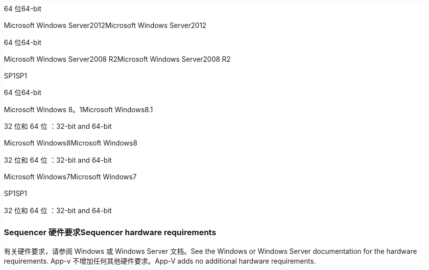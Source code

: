 <td align="left"></td>
<td align="left"><p><span data-ttu-id="ec19b-243">64 位</span><span class="sxs-lookup"><span data-stu-id="ec19b-243">64-bit</span></span></p></td>
</tr>
<tr class="even">
<td align="left"><p><span data-ttu-id="ec19b-244">Microsoft Windows Server2012</span><span class="sxs-lookup"><span data-stu-id="ec19b-244">Microsoft Windows Server2012</span></span></p></td>
<td align="left"><p></p></td>
<td align="left"><p><span data-ttu-id="ec19b-245">64 位</span><span class="sxs-lookup"><span data-stu-id="ec19b-245">64-bit</span></span></p></td>
</tr>
<tr class="odd">
<td align="left"><p><span data-ttu-id="ec19b-246">Microsoft Windows Server2008 R2</span><span class="sxs-lookup"><span data-stu-id="ec19b-246">Microsoft Windows Server2008 R2</span></span></p></td>
<td align="left"><p><span data-ttu-id="ec19b-247">SP1</span><span class="sxs-lookup"><span data-stu-id="ec19b-247">SP1</span></span></p></td>
<td align="left"><p><span data-ttu-id="ec19b-248">64 位</span><span class="sxs-lookup"><span data-stu-id="ec19b-248">64-bit</span></span></p></td>
</tr>
<tr class="even">
<td align="left"><p><span data-ttu-id="ec19b-249">Microsoft Windows 8。1</span><span class="sxs-lookup"><span data-stu-id="ec19b-249">Microsoft Windows8.1</span></span></p></td>
<td align="left"><p></p></td>
<td align="left"><p><span data-ttu-id="ec19b-250">32 位和 64 位 ：</span><span class="sxs-lookup"><span data-stu-id="ec19b-250">32-bit and 64-bit</span></span></p></td>
</tr>
<tr class="odd">
<td align="left"><p><span data-ttu-id="ec19b-251">Microsoft Windows8</span><span class="sxs-lookup"><span data-stu-id="ec19b-251">Microsoft Windows8</span></span></p></td>
<td align="left"><p></p></td>
<td align="left"><p><span data-ttu-id="ec19b-252">32 位和 64 位 ：</span><span class="sxs-lookup"><span data-stu-id="ec19b-252">32-bit and 64-bit</span></span></p></td>
</tr>
<tr class="even">
<td align="left"><p><span data-ttu-id="ec19b-253">Microsoft Windows7</span><span class="sxs-lookup"><span data-stu-id="ec19b-253">Microsoft Windows7</span></span></p></td>
<td align="left"><p><span data-ttu-id="ec19b-254">SP1</span><span class="sxs-lookup"><span data-stu-id="ec19b-254">SP1</span></span></p></td>
<td align="left"><p><span data-ttu-id="ec19b-255">32 位和 64 位 ：</span><span class="sxs-lookup"><span data-stu-id="ec19b-255">32-bit and 64-bit</span></span></p></td>
</tr>
</tbody>
</table>

 

### <span data-ttu-id="ec19b-256">Sequencer 硬件要求</span><span class="sxs-lookup"><span data-stu-id="ec19b-256">Sequencer hardware requirements</span></span>

<span data-ttu-id="ec19b-257">有关硬件要求，请参阅 Windows 或 Windows Server 文档。</span><span class="sxs-lookup"><span data-stu-id="ec19b-257">See the Windows or Windows Server documentation for the hardware requirements.</span></span> <span data-ttu-id="ec19b-258">App-v 不增加任何其他硬件要求。</span><span class="sxs-lookup"><span data-stu-id="ec19b-258">App-V adds no additional hardware requirements.</span></span>
